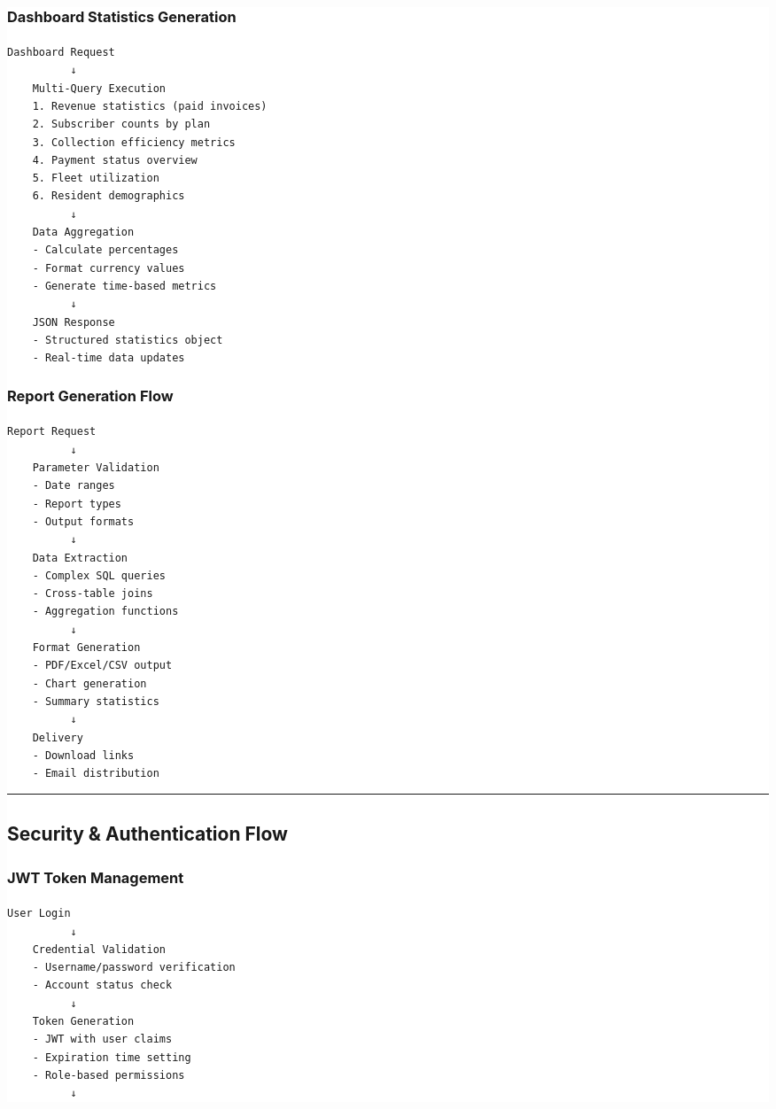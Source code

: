### Dashboard Statistics Generation
```
Dashboard Request
          ↓
    Multi-Query Execution
    1. Revenue statistics (paid invoices)
    2. Subscriber counts by plan
    3. Collection efficiency metrics
    4. Payment status overview
    5. Fleet utilization
    6. Resident demographics
          ↓
    Data Aggregation
    - Calculate percentages
    - Format currency values
    - Generate time-based metrics
          ↓
    JSON Response
    - Structured statistics object
    - Real-time data updates
```

### Report Generation Flow
```
Report Request
          ↓
    Parameter Validation
    - Date ranges
    - Report types
    - Output formats
          ↓
    Data Extraction
    - Complex SQL queries
    - Cross-table joins
    - Aggregation functions
          ↓
    Format Generation
    - PDF/Excel/CSV output
    - Chart generation
    - Summary statistics
          ↓
    Delivery
    - Download links
    - Email distribution
```

---

## Security & Authentication Flow

### JWT Token Management
```
User Login
          ↓
    Credential Validation
    - Username/password verification
    - Account status check
          ↓
    Token Generation
    - JWT with user claims
    - Expiration time setting
    - Role-based permissions
          ↓
```